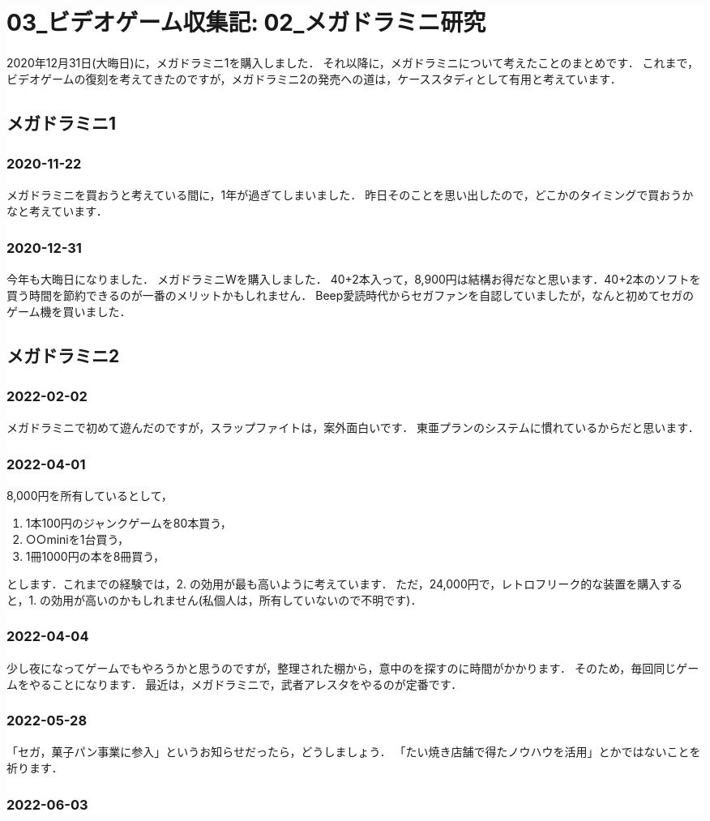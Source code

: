# 03_ビデオゲーム収集記: 02_メガドラミニ研究

2020年12月31日(大晦日)に，メガドラミニ1を購入しました．
それ以降に，メガドラミニについて考えたことのまとめです．
これまで，ビデオゲームの復刻を考えてきたのですが，メガドラミニ2の発売への道は，ケーススタディとして有用と考えています．

## メガドラミニ1

### 2020-11-22

メガドラミニを買おうと考えている間に，1年が過ぎてしまいました．
昨日そのことを思い出したので，どこかのタイミングで買おうかなと考えています．

### 2020-12-31

今年も大晦日になりました．
メガドラミニWを購入しました．
40+2本入って，8,900円は結構お得だなと思います．40+2本のソフトを買う時間を節約できるのが一番のメリットかもしれません．
Beep愛読時代からセガファンを自認していましたが，なんと初めてセガのゲーム機を買いました．

## メガドラミニ2

### 2022-02-02

メガドラミニで初めて遊んだのですが，スラップファイトは，案外面白いです．
東亜プランのシステムに慣れているからだと思います．

### 2022-04-01

8,000円を所有しているとして，

1. 1本100円のジャンクゲームを80本買う，
1. ○○miniを1台買う，
1. 1冊1000円の本を8冊買う，

とします．これまでの経験では，2. の効用が最も高いように考えています．
ただ，24,000円で，レトロフリーク的な装置を購入すると，1. の効用が高いのかもしれません(私個人は，所有していないので不明です)．

### 2022-04-04

少し夜になってゲームでもやろうかと思うのですが，整理された棚から，意中のを探すのに時間がかかります．
そのため，毎回同じゲームをやることになります．
最近は，メガドラミニで，武者アレスタをやるのが定番です．

### 2022-05-28

「セガ，菓子パン事業に参入」というお知らせだったら，どうしましょう．
「たい焼き店舗で得たノウハウを活用」とかではないことを祈ります．

### 2022-06-03
